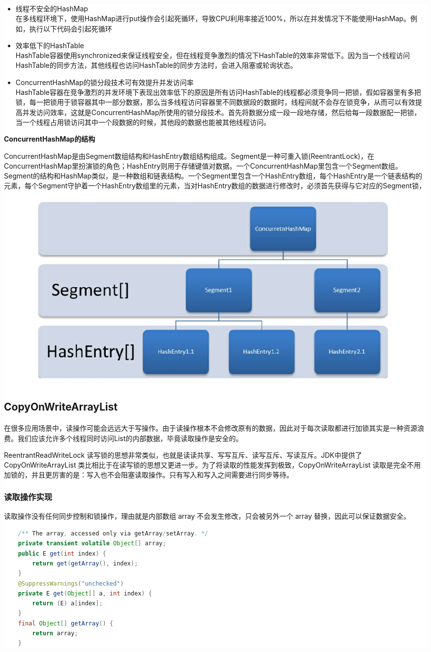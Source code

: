 - 线程不安全的HashMap  
在多线程环境下，使用HashMap进行put操作会引起死循环，导致CPU利用率接近100%，所以在并发情况下不能使用HashMap。例如，执行以下代码会引起死循环

- 效率低下的HashTable  
HashTable容器使用synchronized来保证线程安全，但在线程竞争激烈的情况下HashTable的效率非常低下。因为当一个线程访问HashTable的同步方法，其他线程也访问HashTable的同步方法时，会进入阻塞或轮询状态。

- ConcurrentHashMap的锁分段技术可有效提升并发访问率  
HashTable容器在竞争激烈的并发环境下表现出效率低下的原因是所有访问HashTable的线程都必须竞争同一把锁，假如容器里有多把锁，每一把锁用于锁容器其中一部分数据，那么当多线程访问容器里不同数据段的数据时，线程间就不会存在锁竞争，从而可以有效提高并发访问效率，这就是ConcurrentHashMap所使用的锁分段技术。首先将数据分成一段一段地存储，然后给每一段数据配一把锁，当一个线程占用锁访问其中一个段数据的时候，其他段的数据也能被其他线程访问。

**ConcurrentHashMap的结构**

ConcurrentHashMap是由Segment数组结构和HashEntry数组结构组成。Segment是一种可重入锁(ReentrantLock)，在ConcurrentHashMap里扮演锁的角色；HashEntry则用于存储键值对数据。一个ConcurrentHashMap里包含一个Segment数组。Segment的结构和HashMap类似，是一种数组和链表结构。一个Segment里包含一个HashEntry数组，每个HashEntry是一个链表结构的元素，每个Segment守护着一个HashEntry数组里的元素，当对HashEntry数组的数据进行修改时，必须首先获得与它对应的Segment锁，

<div align="center"> 

![](../../assets/cs-note/java-concurrent/ConcurrentHashMap的结构图.png ':size=500')
</div>

## CopyOnWriteArrayList

在很多应用场景中，读操作可能会远远大于写操作。由于读操作根本不会修改原有的数据，因此对于每次读取都进行加锁其实是一种资源浪费。我们应该允许多个线程同时访问List的内部数据，毕竟读取操作是安全的。

ReentrantReadWriteLock 读写锁的思想非常类似，也就是读读共享、写写互斥、读写互斥、写读互斥。JDK中提供了 CopyOnWriteArrayList 类比相比于在读写锁的思想又更进一步。为了将读取的性能发挥到极致，CopyOnWriteArrayList 读取是完全不用加锁的，并且更厉害的是：写入也不会阻塞读取操作。只有写入和写入之间需要进行同步等待。

### 读取操作实现

读取操作没有任何同步控制和锁操作，理由就是内部数组 array 不会发生修改，只会被另外一个 array 替换，因此可以保证数据安全。
```java
    /** The array, accessed only via getArray/setArray. */
    private transient volatile Object[] array;
    public E get(int index) {
        return get(getArray(), index);
    }
    @SuppressWarnings("unchecked")
    private E get(Object[] a, int index) {
        return (E) a[index];
    }
    final Object[] getArray() {
        return array;
    }
```